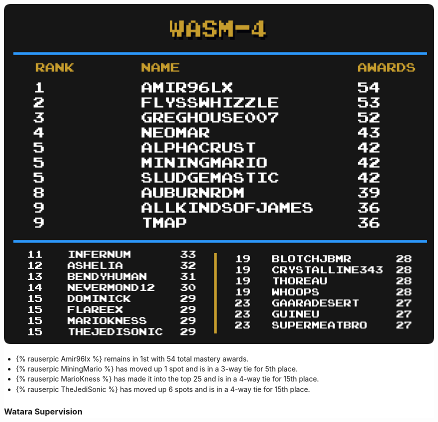   <img src="img/TopMasteries/WASM-4.png" />
</p>

* {% rauserpic Amir96lx %} remains in 1st with 54 total mastery awards.
* {% rauserpic MiningMario %} has moved up 1 spot and is in a 3-way tie for 5th place.
* {% rauserpic MarioKness %} has made it into the top 25 and is in a 4-way tie for 15th place.
* {% rauserpic TheJediSonic %} has moved up 6 spots and is in a 4-way tie for 15th place.

### Watara Supervision

<p align="center">